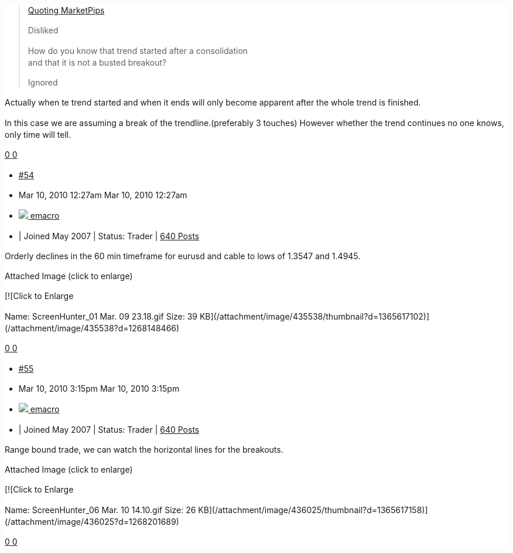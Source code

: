 > [Quoting MarketPips](/thread/post/3533181#post3533181 "View Quoted Post")
> 
> Disliked
> 
> How do you know that trend started after a consolidation   
>  and that it is not a busted breakout?
> 
> Ignored

Actually when te trend started and when it ends will only become apparent after the whole trend is finished.  
  
In this case we are assuming a break of the trendline.(preferably 3 touches) However whether the trend continues no one knows, only time will tell. 

[0 ](javascript:void\(0\);) [0 ](javascript:void\(0\);)

  * [#54](/thread/post/3534999#post3534999 "Post Permalink")

  * Mar 10, 2010 12:27am  Mar 10, 2010 12:27am 

  * [![](https://assets.faireconomy.media/nfs/customavatars/thumbs/medium/avatar39895_7.gif) emacro](emacro)

  * | Joined May 2007  | Status: Trader | [640 Posts](/search?do=process&provider=Member&searchuser=39895)

Orderly declines in the 60 min timeframe for eurusd and cable to lows of 1.3547 and 1.4945. 

Attached Image (click to enlarge)

[![Click to Enlarge

Name: ScreenHunter_01 Mar. 09 23.18.gif
Size: 39 KB](/attachment/image/435538/thumbnail?d=1365617102)](/attachment/image/435538?d=1268148466)   

[0 ](javascript:void\(0\);) [0 ](javascript:void\(0\);)

  * [#55](/thread/post/3536903#post3536903 "Post Permalink")

  * Mar 10, 2010 3:15pm  Mar 10, 2010 3:15pm 

  * [![](https://assets.faireconomy.media/nfs/customavatars/thumbs/medium/avatar39895_7.gif) emacro](emacro)

  * | Joined May 2007  | Status: Trader | [640 Posts](/search?do=process&provider=Member&searchuser=39895)

Range bound trade, we can watch the horizontal lines for the breakouts. 

Attached Image (click to enlarge)

[![Click to Enlarge

Name: ScreenHunter_06 Mar. 10 14.10.gif
Size: 26 KB](/attachment/image/436025/thumbnail?d=1365617158)](/attachment/image/436025?d=1268201689)   

[0 ](javascript:void\(0\);) [0 ](javascript:void\(0\);)
